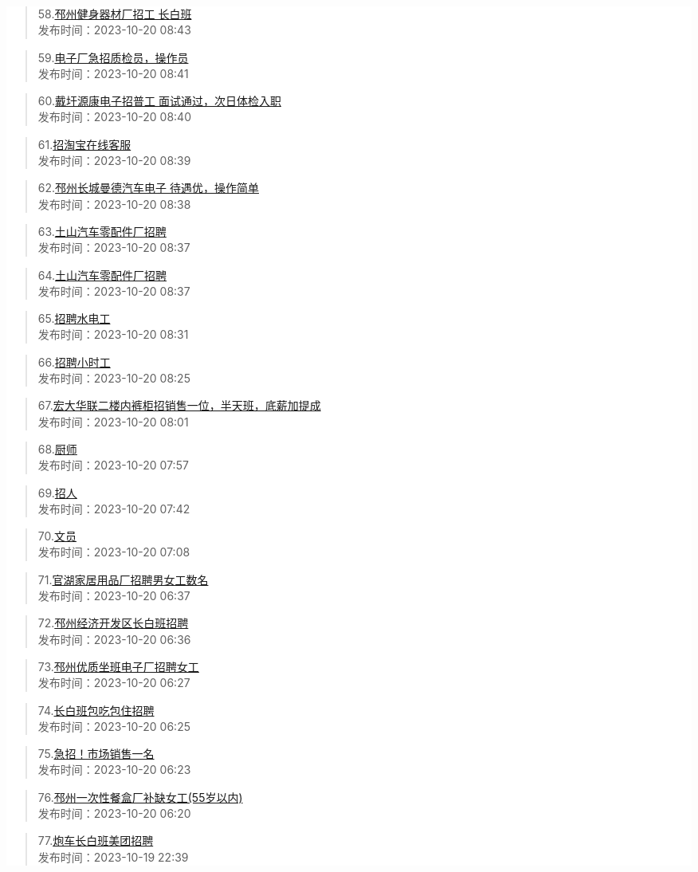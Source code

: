 >58.[邳州健身器材厂招工  长白班](https://www.pzzc.net/forum.php?mod=viewthread&tid=10362530)<br>
>发布时间：2023-10-20 08:43

>59.[电子厂急招质检员，操作员](https://www.pzzc.net/forum.php?mod=viewthread&tid=10362529)<br>
>发布时间：2023-10-20 08:41

>60.[戴圩源康电子招普工 面试通过，次日体检入职](https://www.pzzc.net/forum.php?mod=viewthread&tid=10362527)<br>
>发布时间：2023-10-20 08:40

>61.[招淘宝在线客服](https://www.pzzc.net/forum.php?mod=viewthread&tid=10362526)<br>
>发布时间：2023-10-20 08:39

>62.[邳州长城曼德汽车电子  待遇优，操作简单](https://www.pzzc.net/forum.php?mod=viewthread&tid=10362523)<br>
>发布时间：2023-10-20 08:38

>63.[土山汽车零配件厂招聘](https://www.pzzc.net/forum.php?mod=viewthread&tid=10362521)<br>
>发布时间：2023-10-20 08:37

>64.[土山汽车零配件厂招聘](https://www.pzzc.net/forum.php?mod=viewthread&tid=10362520)<br>
>发布时间：2023-10-20 08:37

>65.[招聘水电工](https://www.pzzc.net/forum.php?mod=viewthread&tid=10362519)<br>
>发布时间：2023-10-20 08:31

>66.[招聘小时工](https://www.pzzc.net/forum.php?mod=viewthread&tid=10362516)<br>
>发布时间：2023-10-20 08:25

>67.[宏大华联二楼内裤柜招销售一位，半天班，底薪加提成](https://www.pzzc.net/forum.php?mod=viewthread&tid=10362514)<br>
>发布时间：2023-10-20 08:01

>68.[厨师](https://www.pzzc.net/forum.php?mod=viewthread&tid=10362513)<br>
>发布时间：2023-10-20 07:57

>69.[招人](https://www.pzzc.net/forum.php?mod=viewthread&tid=10362506)<br>
>发布时间：2023-10-20 07:42

>70.[文员](https://www.pzzc.net/forum.php?mod=viewthread&tid=10362499)<br>
>发布时间：2023-10-20 07:08

>71.[官湖家居用品厂招聘男女工数名](https://www.pzzc.net/forum.php?mod=viewthread&tid=10362494)<br>
>发布时间：2023-10-20 06:37

>72.[邳州经济开发区长白班招聘](https://www.pzzc.net/forum.php?mod=viewthread&tid=10362493)<br>
>发布时间：2023-10-20 06:36

>73.[邳州优质坐班电子厂招聘女工](https://www.pzzc.net/forum.php?mod=viewthread&tid=10362489)<br>
>发布时间：2023-10-20 06:27

>74.[长白班包吃包住招聘](https://www.pzzc.net/forum.php?mod=viewthread&tid=10362488)<br>
>发布时间：2023-10-20 06:25

>75.[急招！市场销售一名](https://www.pzzc.net/forum.php?mod=viewthread&tid=10362486)<br>
>发布时间：2023-10-20 06:23

>76.[邳州一次性餐盒厂补缺女工(55岁以内)](https://www.pzzc.net/forum.php?mod=viewthread&tid=10362485)<br>
>发布时间：2023-10-20 06:20

>77.[炮车长白班美团招聘](https://www.pzzc.net/forum.php?mod=viewthread&tid=10362473)<br>
>发布时间：2023-10-19 22:39

